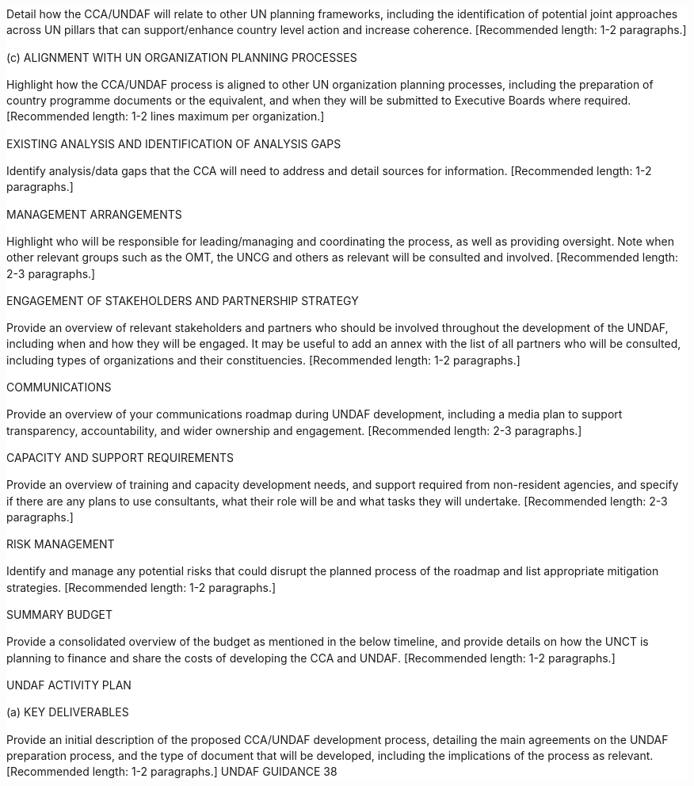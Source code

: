 Detail how the CCA/UNDAF will relate to other UN planning frameworks, including the identification of potential joint approaches across UN pillars that can support/enhance country level action and increase coherence. [Recommended length: 1-2 paragraphs.] 

(c)  ALIGNMENT WITH UN ORGANIZATION PLANNING PROCESSES 

Highlight how the CCA/UNDAF process is aligned to other UN organization planning processes, including the preparation of country programme documents or the equivalent, and when they will be submitted to Executive Boards where required. [Recommended length: 1-2 lines maximum per organization.] 

EXISTING ANALYSIS AND IDENTIFICATION OF ANALYSIS GAPS 

Identify analysis/data gaps that the CCA will need to address and detail sources for information. [Recommended length: 1-2 paragraphs.] 

MANAGEMENT ARRANGEMENTS 

Highlight who will be responsible for leading/managing and coordinating the process, as well as providing oversight. Note when other relevant groups such as the OMT, the UNCG and others as relevant will be consulted and involved. [Recommended length: 2-3 paragraphs.] 

ENGAGEMENT OF STAKEHOLDERS AND PARTNERSHIP STRATEGY 

Provide an overview of relevant stakeholders and partners who should be involved throughout the development of the UNDAF, including when and how they will be engaged. It may be useful to add an annex with the list of all partners who will be consulted, including types of organizations and their constituencies. [Recommended length: 1-2 paragraphs.] 

COMMUNICATIONS 

Provide an overview of your communications roadmap during UNDAF development, including a media plan to support transparency, accountability, and wider ownership and engagement. [Recommended length: 2-3 paragraphs.] 

CAPACITY AND SUPPORT REQUIREMENTS 

Provide an overview of training and capacity development needs, and support required from non-resident agencies, and specify if there are any plans to use consultants, what their role will be and what tasks they will undertake. [Recommended length: 2-3 paragraphs.] 

RISK MANAGEMENT 

Identify and manage any potential risks that could disrupt the planned process of the roadmap and list appropriate mitigation strategies. [Recommended length: 1-2 paragraphs.] 

SUMMARY BUDGET 

Provide a consolidated overview of the budget as mentioned in the below timeline, and provide details on how the UNCT is planning to finance and share the costs of developing the CCA and UNDAF. [Recommended length: 1-2 paragraphs.] 

UNDAF ACTIVITY PLAN 

(a) KEY DELIVERABLES 

Provide an initial description of the proposed CCA/UNDAF development process, detailing the main agreements on the UNDAF preparation process, and the type of document that will be developed, including the implications of the process as relevant. [Recommended length: 1-2 paragraphs.] UNDAF GUIDANCE 38  
